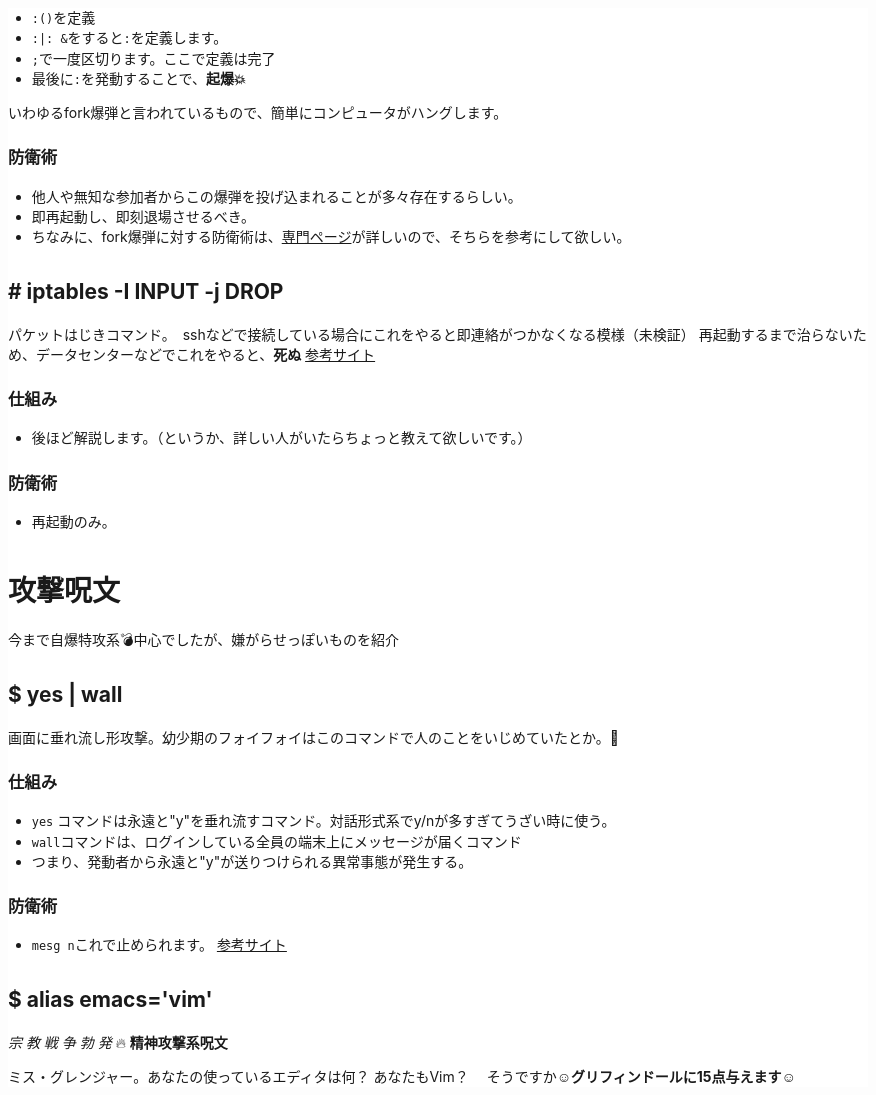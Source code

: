 - `:()`を定義
- `:|: &`をすると`:`を定義します。
- `;`で一度区切ります。ここで定義は完了
- 最後に`:`を発動することで、**起爆💥**

いわゆるfork爆弾と言われているもので、簡単にコンピュータがハングします。

### 防衛術

- 他人や無知な参加者からこの爆弾を投げ込まれることが多々存在するらしい。
- 即再起動し、即刻退場させるべき。
- ちなみに、fork爆弾に対する防衛術は、[専門ページ](https://ja.wikipedia.org/wiki/Fork爆弾)が詳しいので、そちらを参考にして欲しい。

## # iptables -I INPUT -j DROP

パケットはじきコマンド。　sshなどで接続している場合にこれをやると即連絡がつかなくなる模様（未検証） 再起動するまで治らないため、データセンターなどでこれをやると、**死ぬ**
[参考サイト](https://beyondjapan.com/blog/2016/03/destroy-shell-linux-command)

### 仕組み

- 後ほど解説します。（というか、詳しい人がいたらちょっと教えて欲しいです。）

### 防衛術

- 再起動のみ。

# 攻撃呪文

今まで自爆特攻系💣中心でしたが、嫌がらせっぽいものを紹介

## $ yes | wall

画面に垂れ流し形攻撃。幼少期のフォイフォイはこのコマンドで人のことをいじめていたとか。🤥

### 仕組み

- `yes` コマンドは永遠と"y"を垂れ流すコマンド。対話形式系でy/nが多すぎてうざい時に使う。
- `wall`コマンドは、ログインしている全員の端末上にメッセージが届くコマンド
- つまり、発動者から永遠と"y"が送りつけられる異常事態が発生する。

### 防衛術

- `mesg n`これで止められます。 [参考サイト](https://stackoverflow.com/questions/9793601/unix-how-do-you-block-unix-linux-wall-messaging)

 
## $ alias emacs='vim'
*宗  教  戦  争  勃  発* 🔥
**精神攻撃系呪文**

ミス・グレンジャー。あなたの使っているエディタは何？ あなたもVim？　
そうですか☺️**グリフィンドールに15点与えます☺️**
